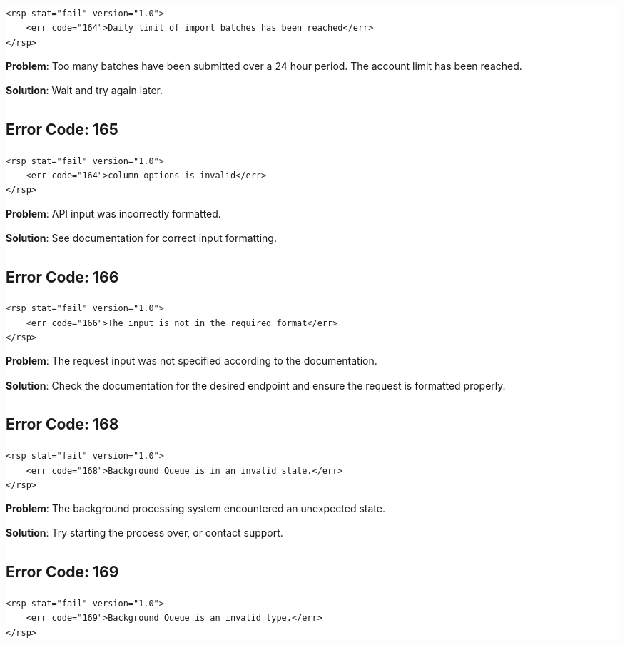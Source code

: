 ```
<rsp stat="fail" version="1.0">
    <err code="164">Daily limit of import batches has been reached</err>
</rsp>
```

**Problem**: Too many batches have been submitted over a 24 hour period. The account limit has been reached.

**Solution**: Wait and try again later.

## [](#error-code-165)Error Code: 165

```
<rsp stat="fail" version="1.0">
    <err code="164">column options is invalid</err>
</rsp>
```

**Problem**: API input was incorrectly formatted.

**Solution**: See documentation for correct input formatting.

## [](#error-code-166)Error Code: 166

```
<rsp stat="fail" version="1.0">
    <err code="166">The input is not in the required format</err>
</rsp>
```

**Problem**: The request input was not specified according to the documentation.

**Solution**: Check the documentation for the desired endpoint and ensure the request is formatted properly.

## [](#error-code-168)Error Code: 168

```
<rsp stat="fail" version="1.0">
    <err code="168">Background Queue is in an invalid state.</err>
</rsp>
```

**Problem**: The background processing system encountered an unexpected state.

**Solution**: Try starting the process over, or contact support.

## [](#error-code-169)Error Code: 169

```
<rsp stat="fail" version="1.0">
    <err code="169">Background Queue is an invalid type.</err>
</rsp>
```
